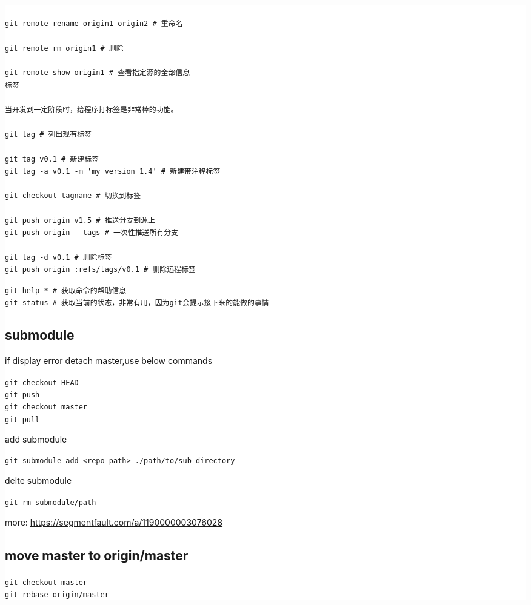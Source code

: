 ```

git remote rename origin1 origin2 # 重命名

git remote rm origin1 # 删除

git remote show origin1 # 查看指定源的全部信息
标签

当开发到一定阶段时，给程序打标签是非常棒的功能。

git tag # 列出现有标签    

git tag v0.1 # 新建标签
git tag -a v0.1 -m 'my version 1.4' # 新建带注释标签

git checkout tagname # 切换到标签

git push origin v1.5 # 推送分支到源上
git push origin --tags # 一次性推送所有分支

git tag -d v0.1 # 删除标签
git push origin :refs/tags/v0.1 # 删除远程标签
```

```
git help * # 获取命令的帮助信息
git status # 获取当前的状态，非常有用，因为git会提示接下来的能做的事情
```


## submodule
if display error detach master,use below commands
```
git checkout HEAD
git push
git checkout master
git pull
```
add submodule
```
git submodule add <repo path> ./path/to/sub-directory
```

delte submodule
```
git rm submodule/path
```
more: https://segmentfault.com/a/1190000003076028

## move master to origin/master
```
git checkout master
git rebase origin/master
```
